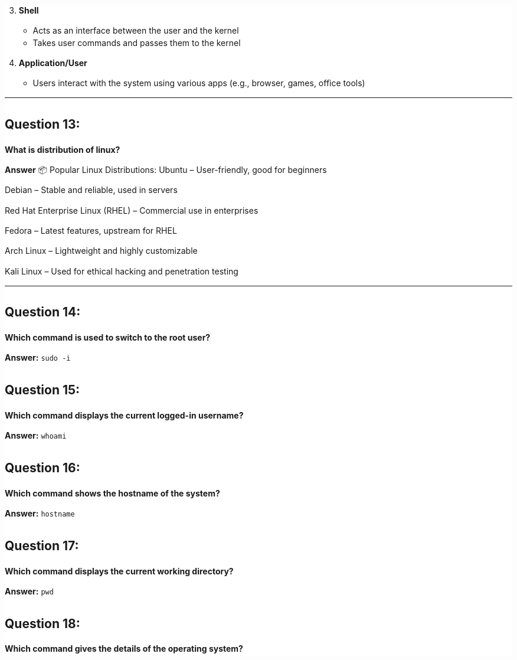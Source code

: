 3. **Shell**  
   - Acts as an interface between the user and the kernel  
   - Takes user commands and passes them to the kernel

4. **Application/User**  
   - Users interact with the system using various apps (e.g., browser, games, office tools)

---



## Question 13:
**What is distribution of linux?**

**Answer**
📦 Popular Linux Distributions:
Ubuntu – User-friendly, good for beginners

Debian – Stable and reliable, used in servers

Red Hat Enterprise Linux (RHEL) – Commercial use in enterprises

Fedora – Latest features, upstream for RHEL

Arch Linux – Lightweight and highly customizable

Kali Linux – Used for ethical hacking and penetration testing

---


## Question 14:
**Which command is used to switch to the root user?**

**Answer:** `sudo -i`

## Question 15:
**Which command displays the current logged-in username?**

**Answer:** `whoami`

##  Question 16:
**Which command shows the hostname of the system?**

**Answer:** `hostname`

##  Question 17:
**Which command displays the current working directory?**

**Answer:** `pwd`

##  Question 18:
**Which command gives the details of the operating system?**
